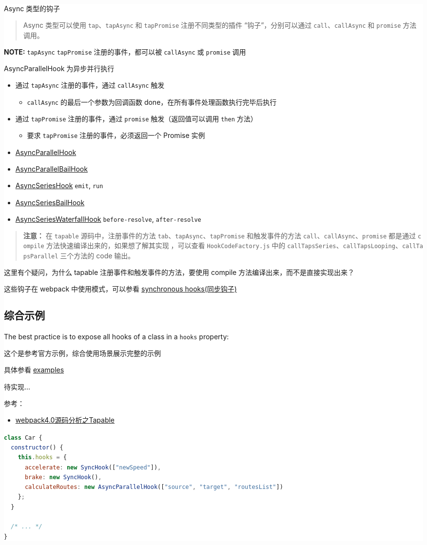 Async 类型的钩子

> Async 类型可以使用 `tap`、`tapAsync` 和 `tapPromise` 注册不同类型的插件 “钩子”，分别可以通过 `call`、`callAsync` 和 `promise` 方法调用。

**NOTE:** `tapAsync` `tapPromise` 注册的事件，都可以被 `callAsync` 或 `promise` 调用

AsyncParallelHook 为异步并行执行

- 通过 `tapAsync` 注册的事件，通过 `callAsync` 触发
  - `callAsync` 的最后一个参数为回调函数 done，在所有事件处理函数执行完毕后执行
- 通过 `tapPromise` 注册的事件，通过 `promise` 触发（返回值可以调用 `then` 方法）
  - 要求 `tapPromise` 注册的事件，必须返回一个 Promise 实例

- [AsyncParallelHook](../examples/AsyncParallelHook.js)
- [AsyncParallelBailHook](../examples/AsyncParallelBailHook.js)
- [AsyncSeriesHook](../examples/AsyncSeriesHook.js) `emit`, `run`
- [AsyncSeriesBailHook](../examples/AsyncSeriesBailHook.js)
- [AsyncSeriesWaterfallHook](../examples/AsyncParallelBailHook.js) `before-resolve`, `after-resolve`

> **注意：** 在 `tapable` 源码中，注册事件的方法 `tab`、`tapAsync`、`tapPromise` 和触发事件的方法 `call`、`callAsync`、`promise` 都是通过 `compile` 方法快速编译出来的，如果想了解其实现 ，可以查看 `HookCodeFactory.js` 中的 `callTapsSeries`、`callTapsLooping`、`callTapsParallel` 三个方法的 code 输出。

这里有个疑问，为什么 tapable 注册事件和触发事件的方法，要使用 compile 方法编译出来，而不是直接实现出来？

这些钩子在 webpack 中使用模式，可以参看 [synchronous hooks(同步钩子)](https://webpack.docschina.org/contribute/writing-a-plugin/#synchronous-hooks-同步钩子-)

## 综合示例

The best practice is to expose all hooks of a class in a `hooks` property:

这个是参考官方示例，综合使用场景展示完整的示例

具体参看 [examples](../examples/index.js)

待实现...

参考：

- [webpack4.0源码分析之Tapable](https://segmentfault.com/a/1190000016706654)

```js
class Car {
  constructor() {
    this.hooks = {
      accelerate: new SyncHook(["newSpeed"]),
      brake: new SyncHook(),
      calculateRoutes: new AsyncParallelHook(["source", "target", "routesList"])
    };
  }

  /* ... */
}
```
